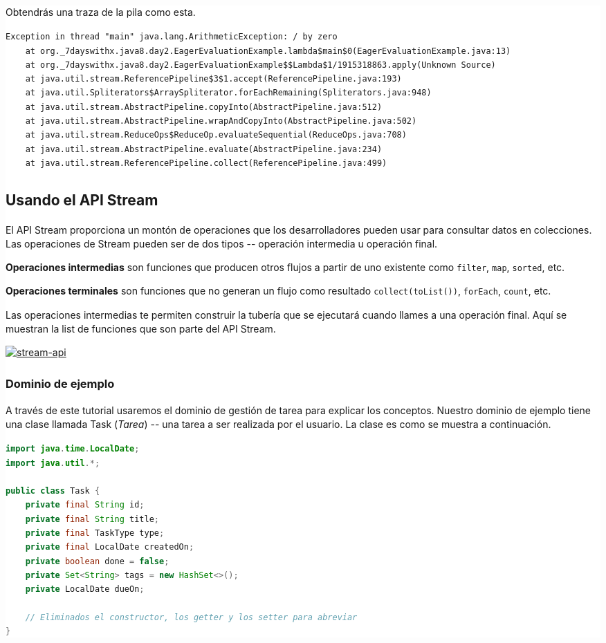 Obtendrás una traza de la pila como esta.

```
Exception in thread "main" java.lang.ArithmeticException: / by zero
	at org._7dayswithx.java8.day2.EagerEvaluationExample.lambda$main$0(EagerEvaluationExample.java:13)
	at org._7dayswithx.java8.day2.EagerEvaluationExample$$Lambda$1/1915318863.apply(Unknown Source)
	at java.util.stream.ReferencePipeline$3$1.accept(ReferencePipeline.java:193)
	at java.util.Spliterators$ArraySpliterator.forEachRemaining(Spliterators.java:948)
	at java.util.stream.AbstractPipeline.copyInto(AbstractPipeline.java:512)
	at java.util.stream.AbstractPipeline.wrapAndCopyInto(AbstractPipeline.java:502)
	at java.util.stream.ReduceOps$ReduceOp.evaluateSequential(ReduceOps.java:708)
	at java.util.stream.AbstractPipeline.evaluate(AbstractPipeline.java:234)
	at java.util.stream.ReferencePipeline.collect(ReferencePipeline.java:499)
```

## Usando el API Stream

El API Stream proporciona un montón de operaciones que los desarrolladores pueden usar para consultar datos en colecciones. Las operaciones de Stream pueden ser de dos tipos -- operación intermedia u operación final.

**Operaciones intermedias** son funciones que producen otros flujos a partir de uno existente como `filter`, `map`, `sorted`, etc.

**Operaciones terminales** son funciones que no generan un flujo como resultado `collect(toList())`, `forEach`, `count`, etc.

Las operaciones intermedias te permiten construir la tubería que se ejecutará cuando llames a una operación final. Aquí se muestran la list de funciones que son parte del API Stream.

<a href="https://whyjava.files.wordpress.com/2015/07/stream-api.png"><img class="aligncenter size-full wp-image-2983" src="https://whyjava.files.wordpress.com/2015/07/stream-api.png" alt="stream-api" height="450" /></a>

### Dominio de ejemplo

A través de este tutorial usaremos el dominio de gestión de tarea para explicar los conceptos. Nuestro dominio de ejemplo tiene una clase llamada Task (<i>Tarea</i>) -- una tarea a ser realizada por el usuario. La clase es como se muestra a continuación.

```java
import java.time.LocalDate;
import java.util.*;

public class Task {
    private final String id;
    private final String title;
    private final TaskType type;
    private final LocalDate createdOn;
    private boolean done = false;
    private Set<String> tags = new HashSet<>();
    private LocalDate dueOn;

    // Eliminados el constructor, los getter y los setter para abreviar
}
```
